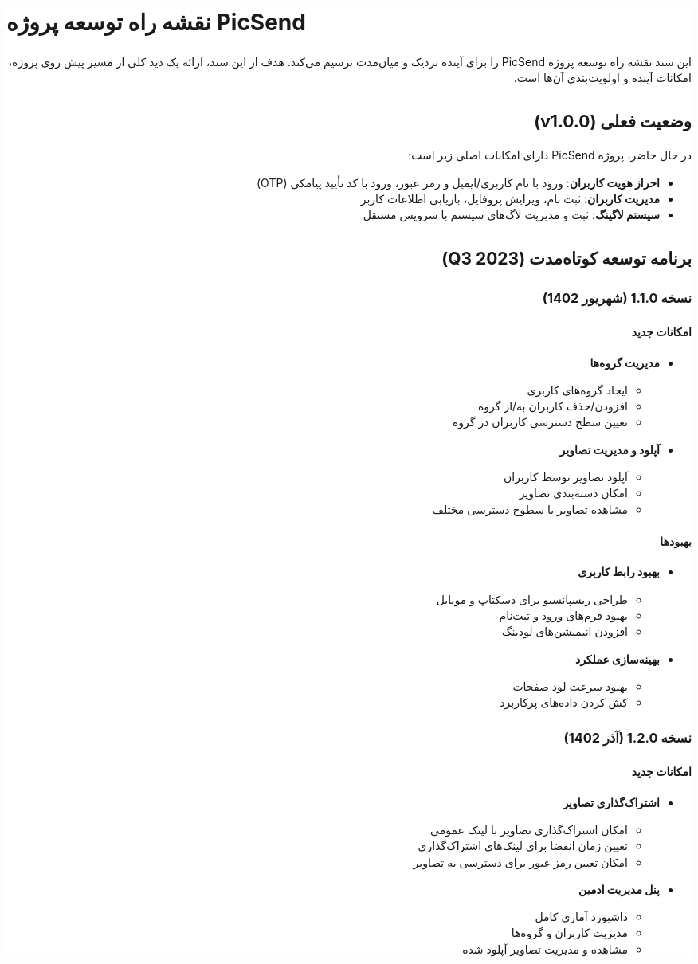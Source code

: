# نقشه راه توسعه پروژه PicSend

<div dir="rtl">

این سند نقشه راه توسعه پروژه PicSend را برای آینده نزدیک و میان‌مدت ترسیم می‌کند. هدف از این سند، ارائه یک دید کلی از مسیر پیش روی پروژه، امکانات آینده و اولویت‌بندی آن‌ها است.

## وضعیت فعلی (v1.0.0)

در حال حاضر، پروژه PicSend دارای امکانات اصلی زیر است:

- **احراز هویت کاربران**: ورود با نام کاربری/ایمیل و رمز عبور، ورود با کد تأیید پیامکی (OTP)
- **مدیریت کاربران**: ثبت نام، ویرایش پروفایل، بازیابی اطلاعات کاربر
- **سیستم لاگینگ**: ثبت و مدیریت لاگ‌های سیستم با سرویس مستقل

## برنامه توسعه کوتاه‌مدت (Q3 2023)

### نسخه 1.1.0 (شهریور 1402)

#### امکانات جدید
- **مدیریت گروه‌ها**
  - ایجاد گروه‌های کاربری
  - افزودن/حذف کاربران به/از گروه
  - تعیین سطح دسترسی کاربران در گروه

- **آپلود و مدیریت تصاویر**
  - آپلود تصاویر توسط کاربران
  - امکان دسته‌بندی تصاویر
  - مشاهده تصاویر با سطوح دسترسی مختلف

#### بهبودها
- **بهبود رابط کاربری**
  - طراحی ریسپانسیو برای دسکتاپ و موبایل
  - بهبود فرم‌های ورود و ثبت‌نام
  - افزودن انیمیشن‌های لودینگ

- **بهینه‌سازی عملکرد**
  - بهبود سرعت لود صفحات
  - کش کردن داده‌های پرکاربرد

### نسخه 1.2.0 (آذر 1402)

#### امکانات جدید
- **اشتراک‌گذاری تصاویر**
  - امکان اشتراک‌گذاری تصاویر با لینک عمومی
  - تعیین زمان انقضا برای لینک‌های اشتراک‌گذاری
  - امکان تعیین رمز عبور برای دسترسی به تصاویر

- **پنل مدیریت ادمین**
  - داشبورد آماری کامل
  - مدیریت کاربران و گروه‌ها
  - مشاهده و مدیریت تصاویر آپلود شده
